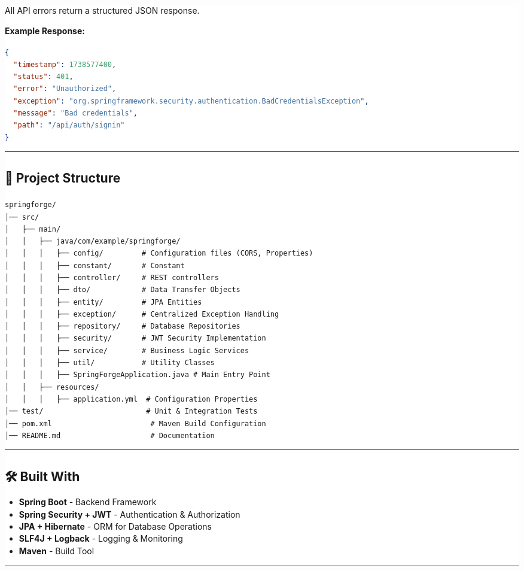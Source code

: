 All API errors return a structured JSON response.

**Example Response:**

```json
{
  "timestamp": 1738577400,
  "status": 401,
  "error": "Unauthorized",
  "exception": "org.springframework.security.authentication.BadCredentialsException",
  "message": "Bad credentials",
  "path": "/api/auth/signin"
}
```

---

## 📂 Project Structure

```
springforge/
│── src/
│   ├── main/
│   │   ├── java/com/example/springforge/
│   │   │   ├── config/         # Configuration files (CORS, Properties)
│   │   │   ├── constant/       # Constant
│   │   │   ├── controller/     # REST controllers
│   │   │   ├── dto/            # Data Transfer Objects
│   │   │   ├── entity/         # JPA Entities
│   │   │   ├── exception/      # Centralized Exception Handling
│   │   │   ├── repository/     # Database Repositories
│   │   │   ├── security/       # JWT Security Implementation
│   │   │   ├── service/        # Business Logic Services
│   │   │   ├── util/           # Utility Classes
│   │   │   ├── SpringForgeApplication.java # Main Entry Point
│   │   ├── resources/
│   │   │   ├── application.yml  # Configuration Properties
│── test/                        # Unit & Integration Tests
│── pom.xml                       # Maven Build Configuration
│── README.md                     # Documentation
```

---

## 🛠 Built With

- **Spring Boot** - Backend Framework
- **Spring Security + JWT** - Authentication & Authorization
- **JPA + Hibernate** - ORM for Database Operations
- **SLF4J + Logback** - Logging & Monitoring
- **Maven** - Build Tool

---
